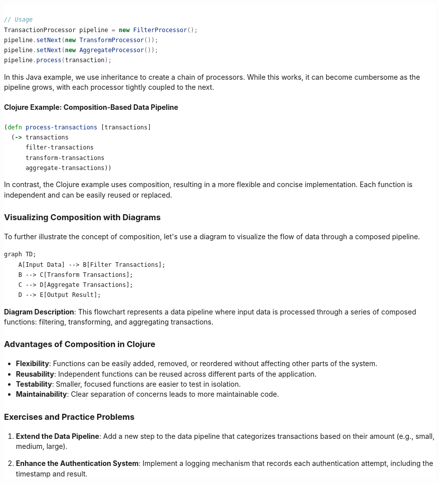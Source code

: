 ```java

// Usage
TransactionProcessor pipeline = new FilterProcessor();
pipeline.setNext(new TransformProcessor());
pipeline.setNext(new AggregateProcessor());
pipeline.process(transaction);
```

In this Java example, we use inheritance to create a chain of processors. While this works, it can become cumbersome as the pipeline grows, with each processor tightly coupled to the next.

#### Clojure Example: Composition-Based Data Pipeline

```clojure
(defn process-transactions [transactions]
  (-> transactions
      filter-transactions
      transform-transactions
      aggregate-transactions))
```

In contrast, the Clojure example uses composition, resulting in a more flexible and concise implementation. Each function is independent and can be easily reused or replaced.

### Visualizing Composition with Diagrams

To further illustrate the concept of composition, let's use a diagram to visualize the flow of data through a composed pipeline.

```mermaid
graph TD;
    A[Input Data] --> B[Filter Transactions];
    B --> C[Transform Transactions];
    C --> D[Aggregate Transactions];
    D --> E[Output Result];
```

**Diagram Description**: This flowchart represents a data pipeline where input data is processed through a series of composed functions: filtering, transforming, and aggregating transactions.

### Advantages of Composition in Clojure

- **Flexibility**: Functions can be easily added, removed, or reordered without affecting other parts of the system.
- **Reusability**: Independent functions can be reused across different parts of the application.
- **Testability**: Smaller, focused functions are easier to test in isolation.
- **Maintainability**: Clear separation of concerns leads to more maintainable code.

### Exercises and Practice Problems

1. **Extend the Data Pipeline**: Add a new step to the data pipeline that categorizes transactions based on their amount (e.g., small, medium, large).

2. **Enhance the Authentication System**: Implement a logging mechanism that records each authentication attempt, including the timestamp and result.

